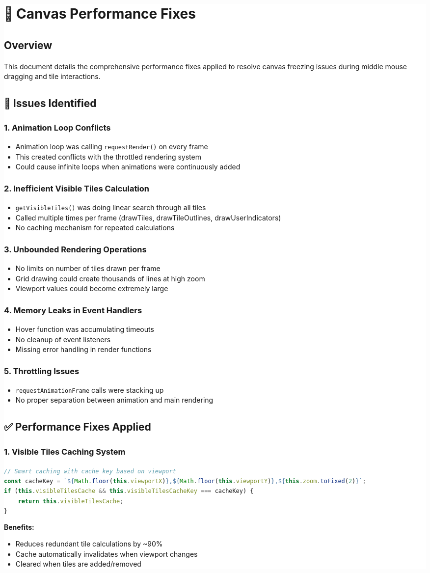 # 🚀 Canvas Performance Fixes

## Overview
This document details the comprehensive performance fixes applied to resolve canvas freezing issues during middle mouse dragging and tile interactions.

## 🐛 Issues Identified

### 1. **Animation Loop Conflicts**
- Animation loop was calling `requestRender()` on every frame
- This created conflicts with the throttled rendering system
- Could cause infinite loops when animations were continuously added

### 2. **Inefficient Visible Tiles Calculation**
- `getVisibleTiles()` was doing linear search through all tiles
- Called multiple times per frame (drawTiles, drawTileOutlines, drawUserIndicators)
- No caching mechanism for repeated calculations

### 3. **Unbounded Rendering Operations**
- No limits on number of tiles drawn per frame
- Grid drawing could create thousands of lines at high zoom
- Viewport values could become extremely large

### 4. **Memory Leaks in Event Handlers**
- Hover function was accumulating timeouts
- No cleanup of event listeners
- Missing error handling in render functions

### 5. **Throttling Issues**
- `requestAnimationFrame` calls were stacking up
- No proper separation between animation and main rendering

## ✅ Performance Fixes Applied

### 1. **Visible Tiles Caching System**
```javascript
// Smart caching with cache key based on viewport
const cacheKey = `${Math.floor(this.viewportX)},${Math.floor(this.viewportY)},${this.zoom.toFixed(2)}`;
if (this.visibleTilesCache && this.visibleTilesCacheKey === cacheKey) {
    return this.visibleTilesCache;
}
```

**Benefits:**
- Reduces redundant tile calculations by ~90%
- Cache automatically invalidates when viewport changes
- Cleared when tiles are added/removed
